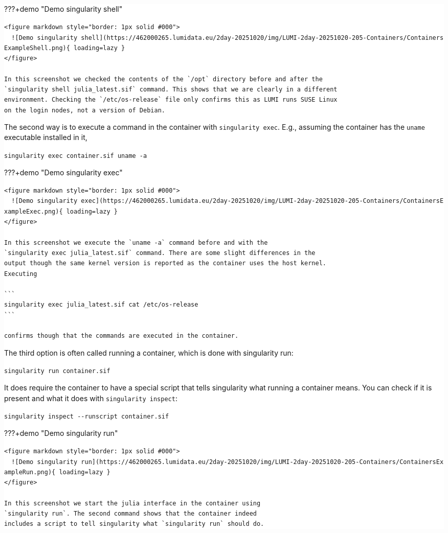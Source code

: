 ???+demo "Demo singularity shell"

    <figure markdown style="border: 1px solid #000">
      ![Demo singularity shell](https://462000265.lumidata.eu/2day-20251020/img/LUMI-2day-20251020-205-Containers/ContainersExampleShell.png){ loading=lazy }
    </figure>

    In this screenshot we checked the contents of the `/opt` directory before and after the
    `singularity shell julia_latest.sif` command. This shows that we are clearly in a different
    environment. Checking the `/etc/os-release` file only confirms this as LUMI runs SUSE Linux
    on the login nodes, not a version of Debian.


The second way is to execute a command in the container with `singularity exec`. E.g., assuming the 
container has the `uname` executable installed in it,

```
singularity exec container.sif uname -a
```

???+demo "Demo singularity exec"

    <figure markdown style="border: 1px solid #000">
      ![Demo singularity exec](https://462000265.lumidata.eu/2day-20251020/img/LUMI-2day-20251020-205-Containers/ContainersExampleExec.png){ loading=lazy }
    </figure>

    In this screenshot we execute the `uname -a` command before and with the
    `singularity exec julia_latest.sif` command. There are some slight differences in the
    output though the same kernel version is reported as the container uses the host kernel.
    Executing

    ```
    singularity exec julia_latest.sif cat /etc/os-release
    ```

    confirms though that the commands are executed in the container.


The third option is often called running a container, which is done with singularity run:

```
singularity run container.sif
```

It does require the container to have a special script that tells singularity what 
running a container means. You can check if it is present and what it does with `singularity inspect`: 

```
singularity inspect --runscript container.sif
```

???+demo "Demo singularity run"

    <figure markdown style="border: 1px solid #000">
      ![Demo singularity run](https://462000265.lumidata.eu/2day-20251020/img/LUMI-2day-20251020-205-Containers/ContainersExampleRun.png){ loading=lazy }
    </figure>

    In this screenshot we start the julia interface in the container using
    `singularity run`. The second command shows that the container indeed
    includes a script to tell singularity what `singularity run` should do.
